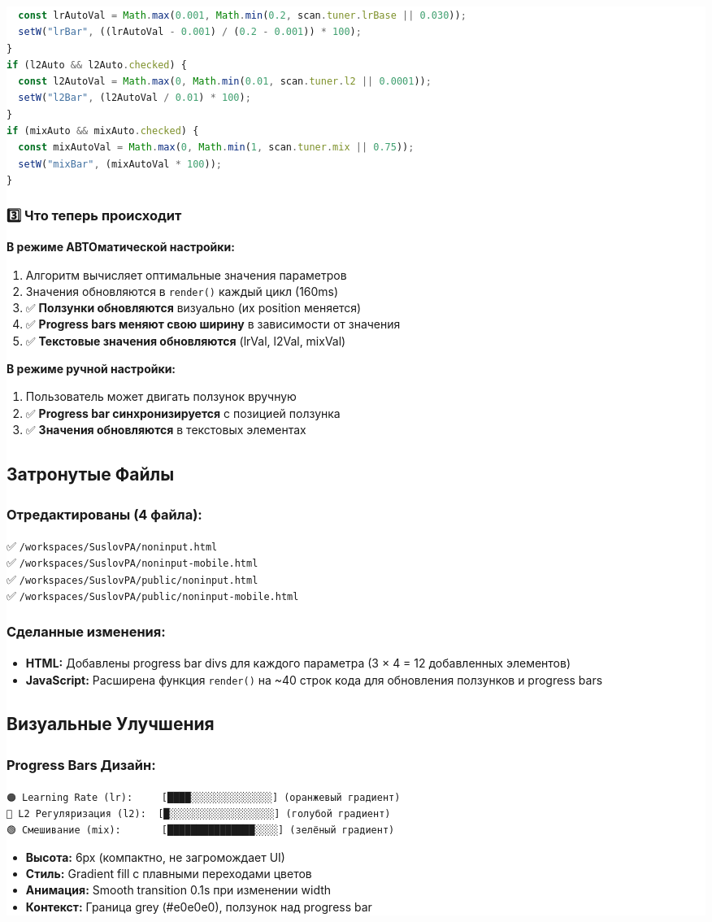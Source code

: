 ```javascript
  const lrAutoVal = Math.max(0.001, Math.min(0.2, scan.tuner.lrBase || 0.030));
  setW("lrBar", ((lrAutoVal - 0.001) / (0.2 - 0.001)) * 100);
}
if (l2Auto && l2Auto.checked) {
  const l2AutoVal = Math.max(0, Math.min(0.01, scan.tuner.l2 || 0.0001));
  setW("l2Bar", (l2AutoVal / 0.01) * 100);
}
if (mixAuto && mixAuto.checked) {
  const mixAutoVal = Math.max(0, Math.min(1, scan.tuner.mix || 0.75));
  setW("mixBar", (mixAutoVal * 100));
}
```

### 3️⃣ Что теперь происходит

**В режиме АВТОматической настройки:**
1. Алгоритм вычисляет оптимальные значения параметров
2. Значения обновляются в `render()` каждый цикл (160ms)
3. ✅ **Ползунки обновляются** визуально (их position меняется)
4. ✅ **Progress bars меняют свою ширину** в зависимости от значения
5. ✅ **Текстовые значения обновляются** (lrVal, l2Val, mixVal)

**В режиме ручной настройки:**
1. Пользователь может двигать ползунок вручную
2. ✅ **Progress bar синхронизируется** с позицией ползунка
3. ✅ **Значения обновляются** в текстовых элементах

## Затронутые Файлы

### Отредактированы (4 файла):
✅ `/workspaces/SuslovPA/noninput.html`  
✅ `/workspaces/SuslovPA/noninput-mobile.html`  
✅ `/workspaces/SuslovPA/public/noninput.html`  
✅ `/workspaces/SuslovPA/public/noninput-mobile.html`  

### Сделанные изменения:
- **HTML:** Добавлены progress bar divs для каждого параметра (3 × 4 = 12 добавленных элементов)
- **JavaScript:** Расширена функция `render()` на ~40 строк кода для обновления ползунков и progress bars

## Визуальные Улучшения

### Progress Bars Дизайн:
```
🟠 Learning Rate (lr):     [████░░░░░░░░░░░░░░] (оранжевый градиент)
🔵 L2 Регуляризация (l2):  [█░░░░░░░░░░░░░░░░░░] (голубой градиент)
🟢 Смешивание (mix):       [███████████████░░░░] (зелёный градиент)
```

- **Высота:** 6px (компактно, не загромождает UI)
- **Стиль:** Gradient fill с плавными переходами цветов
- **Анимация:** Smooth transition 0.1s при изменении width
- **Контекст:** Граница grey (#e0e0e0), ползунок над progress bar
